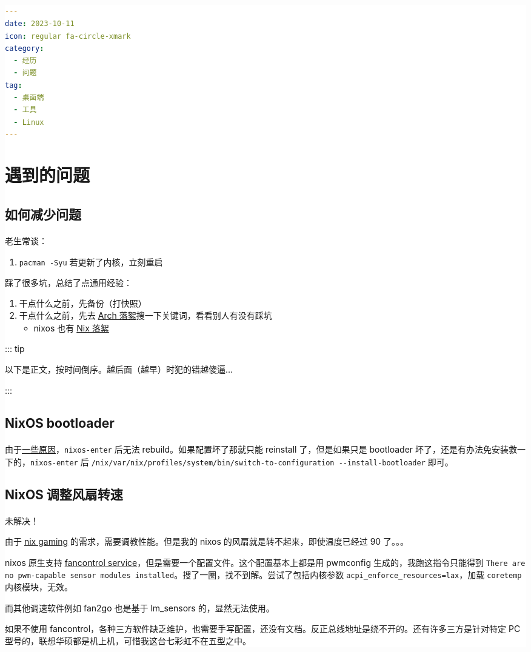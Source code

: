 ```yaml
---
date: 2023-10-11
icon: regular fa-circle-xmark
category:
  - 经历
  - 问题
tag:
  - 桌面端
  - 工具
  - Linux
---
```


# 遇到的问题

## 如何减少问题

老生常谈：

1. `pacman -Syu` 若更新了内核，立刻重启

踩了很多坑，总结了点通用经验：

1. 干点什么之前，先备份（打快照）
2. 干点什么之前，先去 [Arch 落絮](https://luoxu.archlinuxcn.org/)搜一下关键词，看看别人有没有踩坑
   - nixos 也有 [Nix 落絮](https://luoxu.torus.icu/)

::: tip

以下是正文，按时间倒序。越后面（越早）时犯的错越傻逼…

:::

## NixOS bootloader

由于[一些原因](./nix.md#nixos-安装)，`nixos-enter` 后无法 rebuild。如果配置坏了那就只能 reinstall 了，但是如果只是 bootloader 坏了，还是有办法免安装救一下的，`nixos-enter` 后 `/nix/var/nix/profiles/system/bin/switch-to-configuration --install-bootloader` 即可。

## NixOS 调整风扇转速

未解决！

由于 [nix gaming](./nix.md#gaming) 的需求，需要调教性能。但是我的 nixos 的风扇就是转不起来，即使温度已经过 90 了。。。

nixos 原生支持 [fancontrol service](https://search.nixos.org/options?channel=unstable&show=hardware.fancontrol.enable)，但是需要一个配置文件。这个配置基本上都是用 pwmconfig 生成的，我跑这指令只能得到 `There are no pwm-capable sensor modules installed`。搜了一圈，找不到解。尝试了包括内核参数 `acpi_enforce_resources=lax`，加载 `coretemp` 内核模块，无效。

而其他调速软件例如 fan2go 也是基于 lm_sensors 的，显然无法使用。

如果不使用 fancontrol，各种三方软件缺乏维护，也需要手写配置，还没有文档。反正总线地址是绕不开的。还有许多三方是针对特定 PC 型号的，联想华硕都是机上机，可惜我这台七彩虹不在五型之中。
